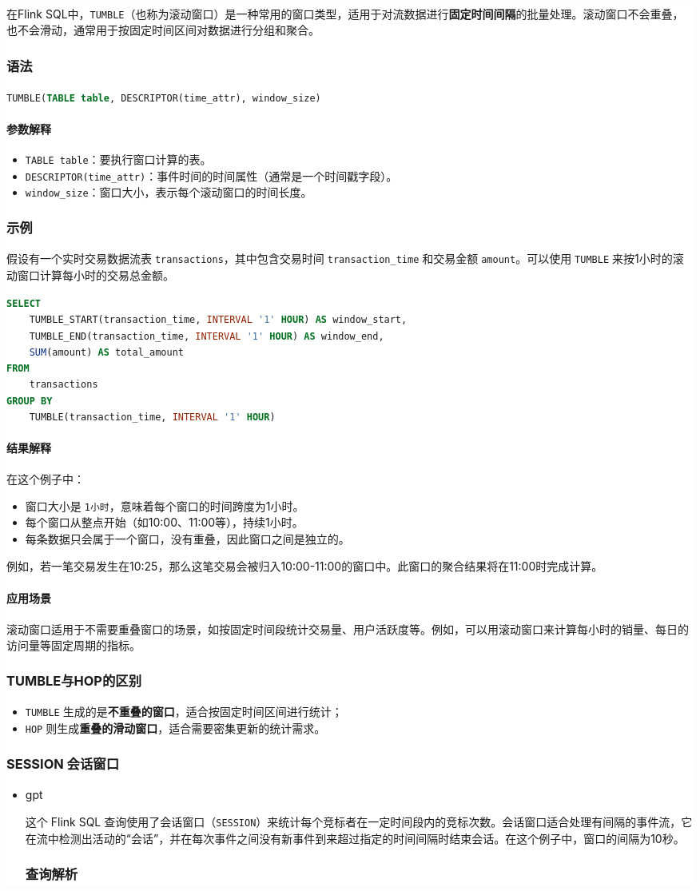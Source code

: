   在Flink SQL中，`TUMBLE`（也称为滚动窗口）是一种常用的窗口类型，适用于对流数据进行**固定时间间隔**的批量处理。滚动窗口不会重叠，也不会滑动，通常用于按固定时间区间对数据进行分组和聚合。

  ### 语法
  ```sql
  TUMBLE(TABLE table, DESCRIPTOR(time_attr), window_size)
  ```

  #### 参数解释
  - `TABLE table`：要执行窗口计算的表。
  - `DESCRIPTOR(time_attr)`：事件时间的时间属性（通常是一个时间戳字段）。
  - `window_size`：窗口大小，表示每个滚动窗口的时间长度。

  ### 示例
  假设有一个实时交易数据流表 `transactions`，其中包含交易时间 `transaction_time` 和交易金额 `amount`。可以使用 `TUMBLE` 来按1小时的滚动窗口计算每小时的交易总金额。

  ```sql
  SELECT
      TUMBLE_START(transaction_time, INTERVAL '1' HOUR) AS window_start,
      TUMBLE_END(transaction_time, INTERVAL '1' HOUR) AS window_end,
      SUM(amount) AS total_amount
  FROM
      transactions
  GROUP BY
      TUMBLE(transaction_time, INTERVAL '1' HOUR)
  ```

  #### 结果解释
  在这个例子中：
  - 窗口大小是 `1小时`，意味着每个窗口的时间跨度为1小时。
  - 每个窗口从整点开始（如10:00、11:00等），持续1小时。
  - 每条数据只会属于一个窗口，没有重叠，因此窗口之间是独立的。

  例如，若一笔交易发生在10:25，那么这笔交易会被归入10:00-11:00的窗口中。此窗口的聚合结果将在11:00时完成计算。

  #### 应用场景
  滚动窗口适用于不需要重叠窗口的场景，如按固定时间段统计交易量、用户活跃度等。例如，可以用滚动窗口来计算每小时的销量、每日的访问量等固定周期的指标。

  ### TUMBLE与HOP的区别
  - `TUMBLE` 生成的是**不重叠的窗口**，适合按固定时间区间进行统计；
  - `HOP` 则生成**重叠的滑动窗口**，适合需要密集更新的统计需求。



### SESSION 会话窗口

- gpt

  这个 Flink SQL 查询使用了会话窗口（`SESSION`）来统计每个竞标者在一定时间段内的竞标次数。会话窗口适合处理有间隔的事件流，它在流中检测出活动的“会话”，并在每次事件之间没有新事件到来超过指定的时间间隔时结束会话。在这个例子中，窗口的间隔为10秒。

  ### 查询解析
